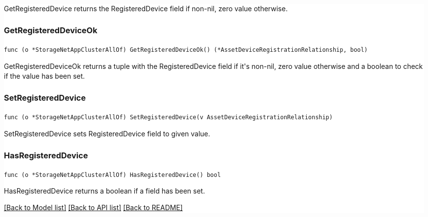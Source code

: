 GetRegisteredDevice returns the RegisteredDevice field if non-nil, zero value otherwise.

### GetRegisteredDeviceOk

`func (o *StorageNetAppClusterAllOf) GetRegisteredDeviceOk() (*AssetDeviceRegistrationRelationship, bool)`

GetRegisteredDeviceOk returns a tuple with the RegisteredDevice field if it's non-nil, zero value otherwise
and a boolean to check if the value has been set.

### SetRegisteredDevice

`func (o *StorageNetAppClusterAllOf) SetRegisteredDevice(v AssetDeviceRegistrationRelationship)`

SetRegisteredDevice sets RegisteredDevice field to given value.

### HasRegisteredDevice

`func (o *StorageNetAppClusterAllOf) HasRegisteredDevice() bool`

HasRegisteredDevice returns a boolean if a field has been set.


[[Back to Model list]](../README.md#documentation-for-models) [[Back to API list]](../README.md#documentation-for-api-endpoints) [[Back to README]](../README.md)


